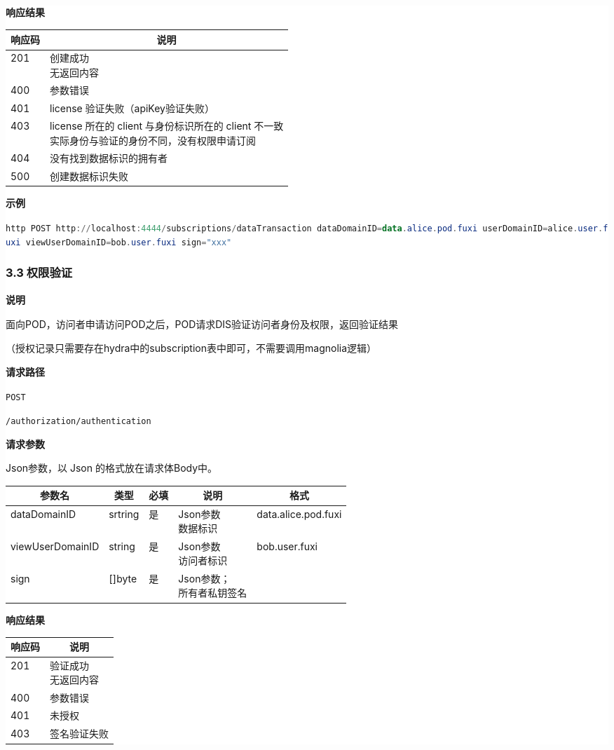 **响应结果**

| 响应码 | 说明                                                         |
| ------ | ------------------------------------------------------------ |
| 201    | 创建成功<br>无返回内容                                       |
| 400    | 参数错误                                                     |
| 401    | license 验证失败（apiKey验证失败）                           |
| 403    | license 所在的 client 与身份标识所在的 client 不一致<br/>实际身份与验证的身份不同，没有权限申请订阅 |
| 404    | 没有找到数据标识的拥有者                                     |
| 500    | 创建数据标识失败                                             |

**示例**

```powershell
http POST http://localhost:4444/subscriptions/dataTransaction dataDomainID=data.alice.pod.fuxi userDomainID=alice.user.fuxi viewUserDomainID=bob.user.fuxi sign="xxx"
```



### 3.3 权限验证

**说明**

面向POD，访问者申请访问POD之后，POD请求DIS验证访问者身份及权限，返回验证结果

（授权记录只需要存在hydra中的subscription表中即可，不需要调用magnolia逻辑）

**请求路径**

`POST`

```
/authorization/authentication
```

**请求参数**

Json参数，以 Json 的格式放在请求体Body中。

| 参数名           | 类型    | 必填 | 说明                         | 格式                |
| ---------------- | ------- | ---- | ---------------------------- | ------------------- |
| dataDomainID     | srtring | 是   | Json参数<br/>数据标识        | data.alice.pod.fuxi |
| viewUserDomainID | string  | 是   | Json参数<br/>访问者标识      | bob.user.fuxi       |
| sign             | []byte  | 是   | Json参数；<br>所有者私钥签名 |                     |

**响应结果**

| 响应码 | 说明                                                         |
| ------ | ------------------------------------------------------------ |
| 201    | 验证成功<br>无返回内容                                       |
| 400    | 参数错误                                                     |
| 401    | 未授权                           |
| 403    | 签名验证失败 |                                        |
